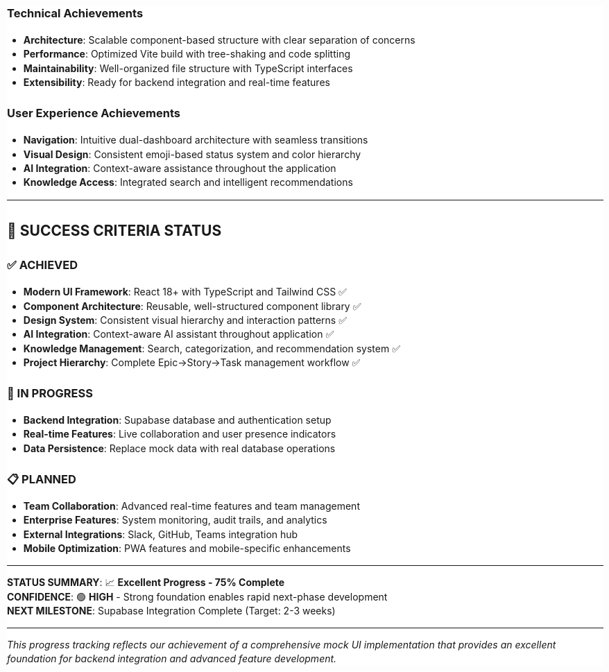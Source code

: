 ### **Technical Achievements**
- **Architecture**: Scalable component-based structure with clear separation of concerns
- **Performance**: Optimized Vite build with tree-shaking and code splitting
- **Maintainability**: Well-organized file structure with TypeScript interfaces
- **Extensibility**: Ready for backend integration and real-time features

### **User Experience Achievements**
- **Navigation**: Intuitive dual-dashboard architecture with seamless transitions
- **Visual Design**: Consistent emoji-based status system and color hierarchy
- **AI Integration**: Context-aware assistance throughout the application
- **Knowledge Access**: Integrated search and intelligent recommendations

---

## 🎯 SUCCESS CRITERIA STATUS

### **✅ ACHIEVED**
- **Modern UI Framework**: React 18+ with TypeScript and Tailwind CSS ✅
- **Component Architecture**: Reusable, well-structured component library ✅
- **Design System**: Consistent visual hierarchy and interaction patterns ✅
- **AI Integration**: Context-aware AI assistant throughout application ✅
- **Knowledge Management**: Search, categorization, and recommendation system ✅
- **Project Hierarchy**: Complete Epic→Story→Task management workflow ✅

### **🔄 IN PROGRESS**
- **Backend Integration**: Supabase database and authentication setup
- **Real-time Features**: Live collaboration and user presence indicators
- **Data Persistence**: Replace mock data with real database operations

### **📋 PLANNED**
- **Team Collaboration**: Advanced real-time features and team management
- **Enterprise Features**: System monitoring, audit trails, and analytics
- **External Integrations**: Slack, GitHub, Teams integration hub
- **Mobile Optimization**: PWA features and mobile-specific enhancements

---

**STATUS SUMMARY**: 📈 **Excellent Progress - 75% Complete**  
**CONFIDENCE**: 🟢 **HIGH** - Strong foundation enables rapid next-phase development  
**NEXT MILESTONE**: Supabase Integration Complete (Target: 2-3 weeks)

---

*This progress tracking reflects our achievement of a comprehensive mock UI implementation that provides an excellent foundation for backend integration and advanced feature development.* 